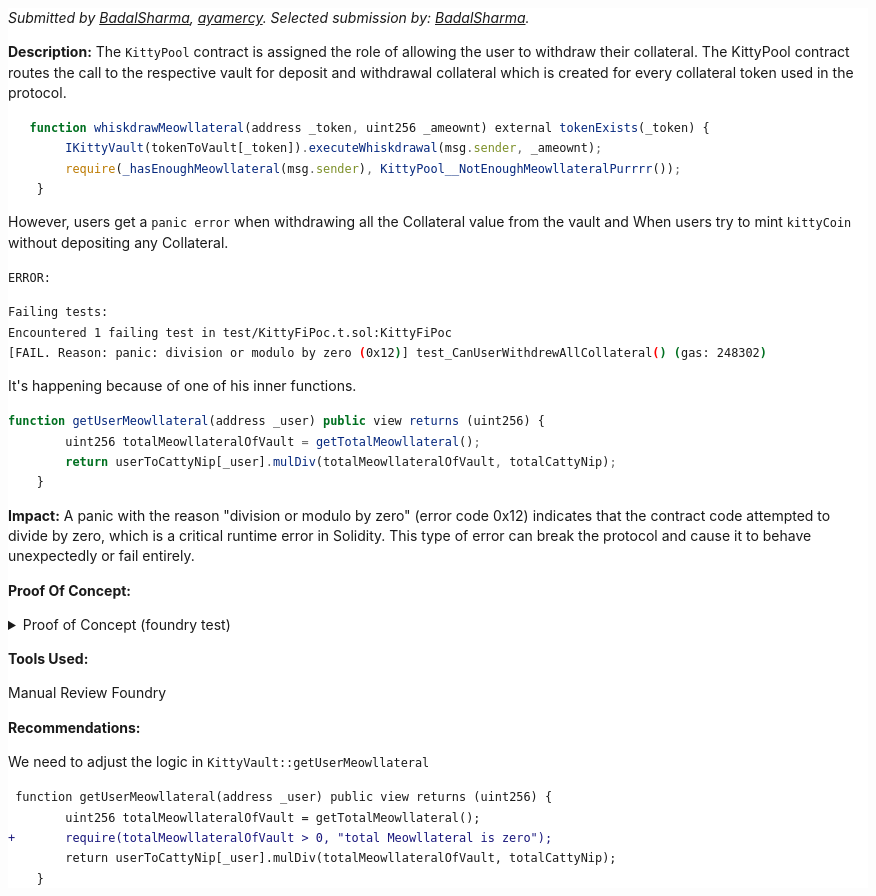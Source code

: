 _Submitted by [BadalSharma](/profile/clqr9x7ok0000xj22sa1owbxb), [ayamercy](/team/clz09i1y50001hibkcpjzt4np). Selected submission by: [BadalSharma](/profile/clqr9x7ok0000xj22sa1owbxb)._      
            


**Description:** The `KittyPool` contract is assigned the role of allowing the user to withdraw their collateral. The KittyPool contract routes the call to the respective vault for deposit and withdrawal collateral which is created for every collateral token used in the protocol.

```javascript
   function whiskdrawMeowllateral(address _token, uint256 _ameownt) external tokenExists(_token) {
        IKittyVault(tokenToVault[_token]).executeWhiskdrawal(msg.sender, _ameownt);
        require(_hasEnoughMeowllateral(msg.sender), KittyPool__NotEnoughMeowllateralPurrrr());
    }
```

However, users get a `panic error` when withdrawing all the Collateral value from the vault and When users try to mint `kittyCoin` without depositing any Collateral.

`ERROR:`

```bash
Failing tests:
Encountered 1 failing test in test/KittyFiPoc.t.sol:KittyFiPoc
[FAIL. Reason: panic: division or modulo by zero (0x12)] test_CanUserWithdrewAllCollateral() (gas: 248302)
```

It's happening because of one of his inner functions.

```javascript
function getUserMeowllateral(address _user) public view returns (uint256) {
        uint256 totalMeowllateralOfVault = getTotalMeowllateral();
        return userToCattyNip[_user].mulDiv(totalMeowllateralOfVault, totalCattyNip);
    }
```

**Impact:** A panic with the reason "division or modulo by zero" (error code 0x12) indicates that the contract code attempted to divide by zero, which is a critical runtime error in Solidity. This type of error can break the protocol and cause it to behave unexpectedly or fail entirely.

**Proof Of Concept:**

<details><summary> Proof of Concept (foundry test)</summary></details>

**Tools Used:**

Manual Review
Foundry

**Recommendations:**

We need to adjust the logic in `KittyVault::getUserMeowllateral`

```diff
 function getUserMeowllateral(address _user) public view returns (uint256) {
        uint256 totalMeowllateralOfVault = getTotalMeowllateral();
+       require(totalMeowllateralOfVault > 0, "total Meowllateral is zero");
        return userToCattyNip[_user].mulDiv(totalMeowllateralOfVault, totalCattyNip);
    }
```

